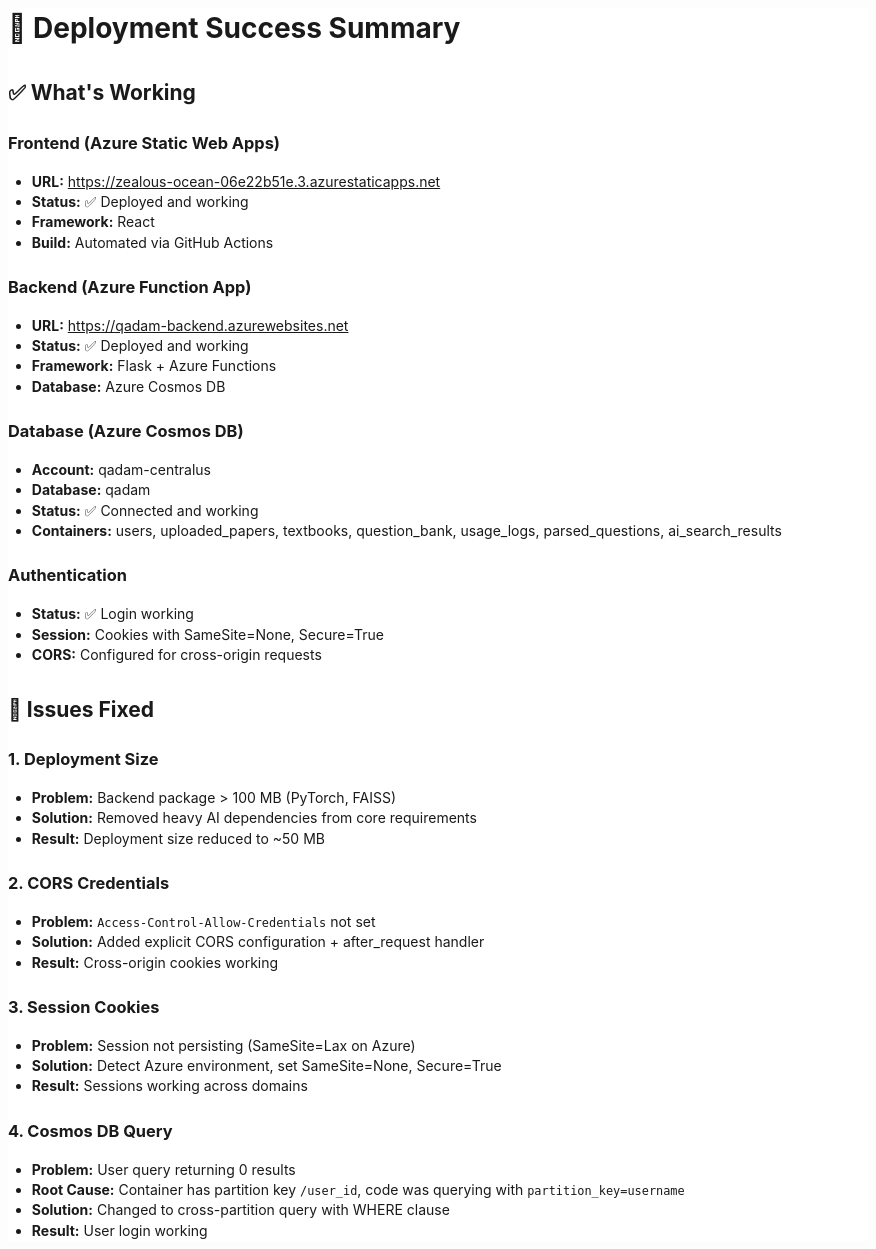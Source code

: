 # 🎉 Deployment Success Summary

## ✅ What's Working

### Frontend (Azure Static Web Apps)
- **URL:** https://zealous-ocean-06e22b51e.3.azurestaticapps.net
- **Status:** ✅ Deployed and working
- **Framework:** React
- **Build:** Automated via GitHub Actions

### Backend (Azure Function App)
- **URL:** https://qadam-backend.azurewebsites.net
- **Status:** ✅ Deployed and working
- **Framework:** Flask + Azure Functions
- **Database:** Azure Cosmos DB

### Database (Azure Cosmos DB)
- **Account:** qadam-centralus
- **Database:** qadam
- **Status:** ✅ Connected and working
- **Containers:** users, uploaded_papers, textbooks, question_bank, usage_logs, parsed_questions, ai_search_results

### Authentication
- **Status:** ✅ Login working
- **Session:** Cookies with SameSite=None, Secure=True
- **CORS:** Configured for cross-origin requests

## 🔧 Issues Fixed

### 1. Deployment Size
- **Problem:** Backend package > 100 MB (PyTorch, FAISS)
- **Solution:** Removed heavy AI dependencies from core requirements
- **Result:** Deployment size reduced to ~50 MB

### 2. CORS Credentials
- **Problem:** `Access-Control-Allow-Credentials` not set
- **Solution:** Added explicit CORS configuration + after_request handler
- **Result:** Cross-origin cookies working

### 3. Session Cookies
- **Problem:** Session not persisting (SameSite=Lax on Azure)
- **Solution:** Detect Azure environment, set SameSite=None, Secure=True
- **Result:** Sessions working across domains

### 4. Cosmos DB Query
- **Problem:** User query returning 0 results
- **Root Cause:** Container has partition key `/user_id`, code was querying with `partition_key=username`
- **Solution:** Changed to cross-partition query with WHERE clause
- **Result:** User login working
